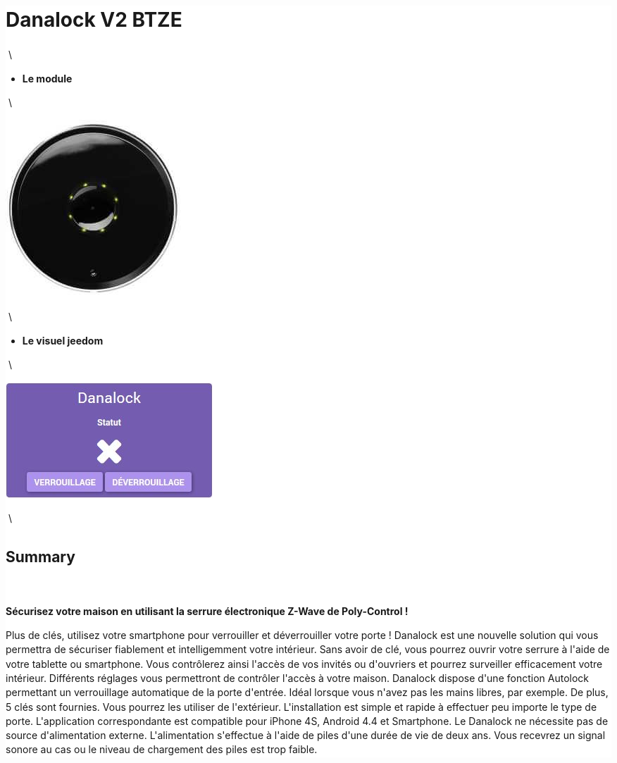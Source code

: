 Danalock V2 BTZE 
================

 \

-   **Le module**

 \

![module](images/polycontrol.danalock/module.jpg)

 \

-   **Le visuel jeedom**

 \

![vuedefaut1](images/polycontrol.danalock/vuedefaut1.jpg)

 \

Summary 
------

 

**Sécurisez votre maison en utilisant la serrure électronique Z-Wave de
Poly-Control !**

Plus de clés, utilisez votre smartphone pour verrouiller et
déverrouiller votre porte ! Danalock est une nouvelle solution qui vous
permettra de sécuriser fiablement et intelligemment votre intérieur.
Sans avoir de clé, vous pourrez ouvrir votre serrure à l'aide de votre
tablette ou smartphone. Vous contrôlerez ainsi l'accès de vos invités ou
d'ouvriers et pourrez surveiller efficacement votre intérieur.
Différents réglages vous permettront de contrôler l'accès à votre
maison. Danalock dispose d'une fonction Autolock permettant un
verrouillage automatique de la porte d'entrée. Idéal lorsque vous n'avez
pas les mains libres, par exemple. De plus, 5 clés sont fournies. Vous
pourrez les utiliser de l'extérieur. L'installation est simple et rapide
à effectuer peu importe le type de porte. L'application correspondante
est compatible pour iPhone 4S, Android 4.4 et Smartphone. Le Danalock ne
nécessite pas de source d'alimentation externe. L'alimentation
s'effectue à l'aide de piles d'une durée de vie de deux ans. Vous
recevrez un signal sonore au cas ou le niveau de chargement des piles
est trop faible.

